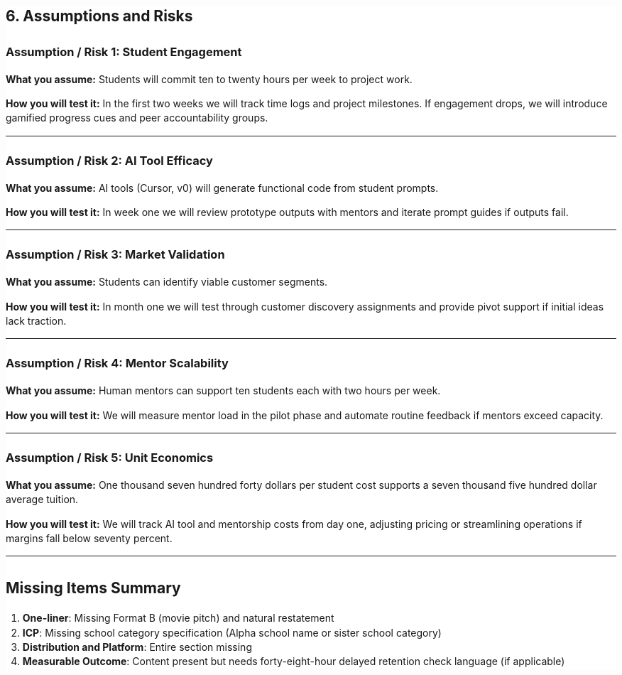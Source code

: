 
## 6. Assumptions and Risks

### Assumption / Risk 1: Student Engagement
**What you assume:** Students will commit ten to twenty hours per week to project work.

**How you will test it:** In the first two weeks we will track time logs and project milestones. If engagement drops, we will introduce gamified progress cues and peer accountability groups.

---

### Assumption / Risk 2: AI Tool Efficacy
**What you assume:** AI tools (Cursor, v0) will generate functional code from student prompts.

**How you will test it:** In week one we will review prototype outputs with mentors and iterate prompt guides if outputs fail.

---

### Assumption / Risk 3: Market Validation
**What you assume:** Students can identify viable customer segments.

**How you will test it:** In month one we will test through customer discovery assignments and provide pivot support if initial ideas lack traction.

---

### Assumption / Risk 4: Mentor Scalability
**What you assume:** Human mentors can support ten students each with two hours per week.

**How you will test it:** We will measure mentor load in the pilot phase and automate routine feedback if mentors exceed capacity.

---

### Assumption / Risk 5: Unit Economics
**What you assume:** One thousand seven hundred forty dollars per student cost supports a seven thousand five hundred dollar average tuition.

**How you will test it:** We will track AI tool and mentorship costs from day one, adjusting pricing or streamlining operations if margins fall below seventy percent.

---

## Missing Items Summary

1. **One-liner**: Missing Format B (movie pitch) and natural restatement
2. **ICP**: Missing school category specification (Alpha school name or sister school category)
3. **Distribution and Platform**: Entire section missing
4. **Measurable Outcome**: Content present but needs forty-eight-hour delayed retention check language (if applicable)

